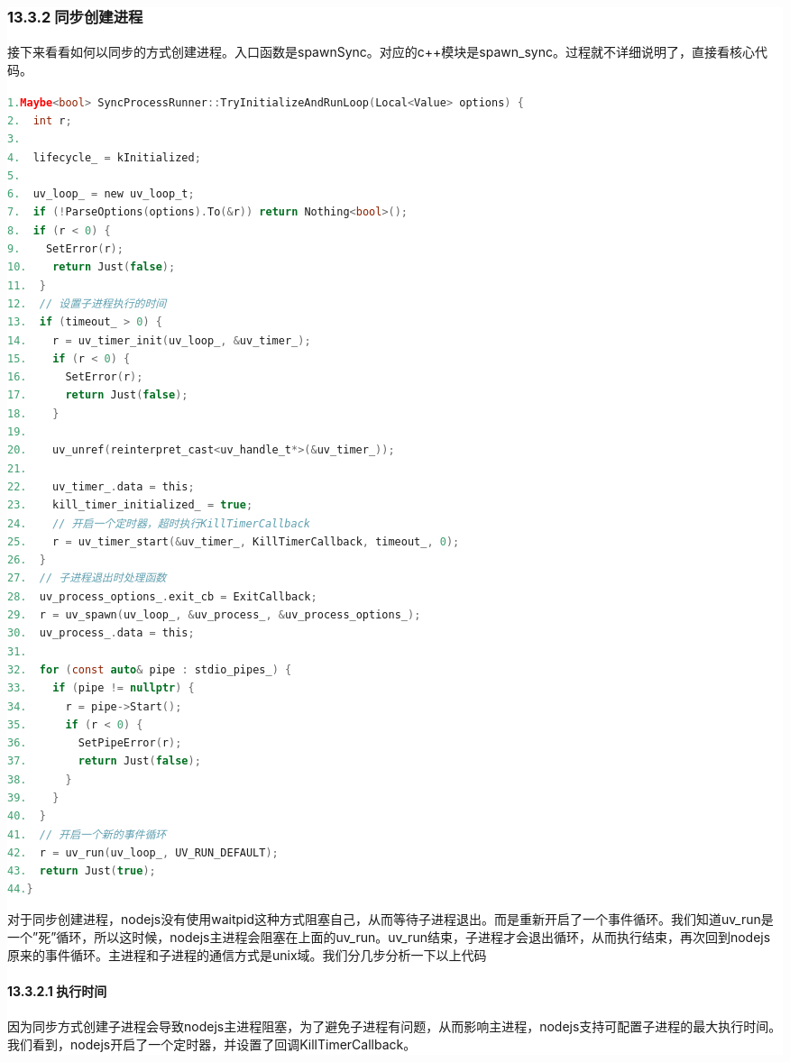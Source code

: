 ### 13.3.2 同步创建进程
接下来看看如何以同步的方式创建进程。入口函数是spawnSync。对应的c++模块是spawn_sync。过程就不详细说明了，直接看核心代码。

```c
1.Maybe<bool> SyncProcessRunner::TryInitializeAndRunLoop(Local<Value> options) {  
2.  int r;  
3.    
4.  lifecycle_ = kInitialized;  
5.  
6.  uv_loop_ = new uv_loop_t;  
7.  if (!ParseOptions(options).To(&r)) return Nothing<bool>();  
8.  if (r < 0) {  
9.    SetError(r);  
10.    return Just(false);  
11.  }  
12.  // 设置子进程执行的时间  
13.  if (timeout_ > 0) {  
14.    r = uv_timer_init(uv_loop_, &uv_timer_);  
15.    if (r < 0) {  
16.      SetError(r);  
17.      return Just(false);  
18.    }  
19.  
20.    uv_unref(reinterpret_cast<uv_handle_t*>(&uv_timer_));  
21.  
22.    uv_timer_.data = this;  
23.    kill_timer_initialized_ = true;  
24.    // 开启一个定时器，超时执行KillTimerCallback  
25.    r = uv_timer_start(&uv_timer_, KillTimerCallback, timeout_, 0);  
26.  }  
27.  // 子进程退出时处理函数  
28.  uv_process_options_.exit_cb = ExitCallback;  
29.  r = uv_spawn(uv_loop_, &uv_process_, &uv_process_options_);  
30.  uv_process_.data = this;  
31.  
32.  for (const auto& pipe : stdio_pipes_) {  
33.    if (pipe != nullptr) {  
34.      r = pipe->Start();  
35.      if (r < 0) {  
36.        SetPipeError(r);  
37.        return Just(false);  
38.      }  
39.    }  
40.  }  
41.  // 开启一个新的事件循环  
42.  r = uv_run(uv_loop_, UV_RUN_DEFAULT);  
43.  return Just(true);  
44.}  
```

对于同步创建进程，nodejs没有使用waitpid这种方式阻塞自己，从而等待子进程退出。而是重新开启了一个事件循环。我们知道uv_run是一个”死”循环，所以这时候，nodejs主进程会阻塞在上面的uv_run。uv_run结束，子进程才会退出循环，从而执行结束，再次回到nodejs原来的事件循环。主进程和子进程的通信方式是unix域。我们分几步分析一下以上代码
#### 13.3.2.1 执行时间
因为同步方式创建子进程会导致nodejs主进程阻塞，为了避免子进程有问题，从而影响主进程，nodejs支持可配置子进程的最大执行时间。我们看到，nodejs开启了一个定时器，并设置了回调KillTimerCallback。

